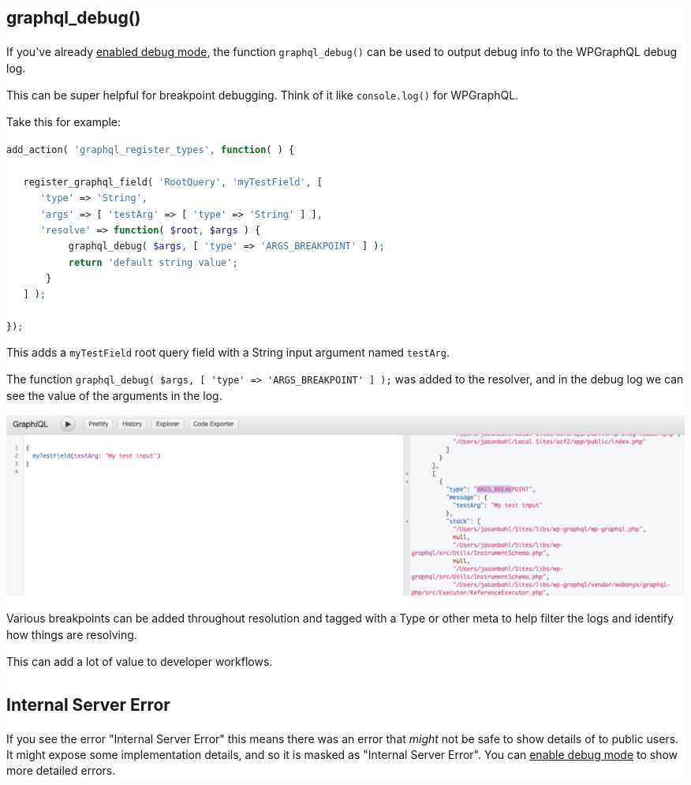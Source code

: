 ## graphql_debug()

If you've already [enabled debug mode](#enabling-debug-mode), the function `graphql_debug()` can be used to output debug info to the WPGraphQL debug log.

This can be super helpful for breakpoint debugging. Think of it like `console.log()` for WPGraphQL.

Take this for example:

```php
add_action( 'graphql_register_types', function( ) {

   register_graphql_field( 'RootQuery', 'myTestField', [
      'type' => 'String',
      'args' => [ 'testArg' => [ 'type' => 'String' ] ],
      'resolve' => function( $root, $args ) {
           graphql_debug( $args, [ 'type' => 'ARGS_BREAKPOINT' ] );
           return 'default string value';
       }
   ] );

});
```

This adds a `myTestField` root query field with a String input argument named `testArg`.

The function `graphql_debug( $args, [ 'type' => 'ARGS_BREAKPOINT' ] );` was added to the resolver, and in the debug log we can see the value of the arguments in the log.

![Screenshot showing the output of graphql_debug()](./images/debugging-output-graphql-debug.png)

Various breakpoints can be added throughout resolution and tagged with a Type or other meta to help filter the logs and identify how things are resolving.

This can add a lot of value to developer workflows.

## Internal Server Error

If you see the error "Internal Server Error" this means there was an error that *might* not be safe to show details of to public users. It might expose some implementation details, and so it is masked as "Internal Server Error". You can [enable debug mode](#enabling-debug-mode) to show more detailed errors. 
